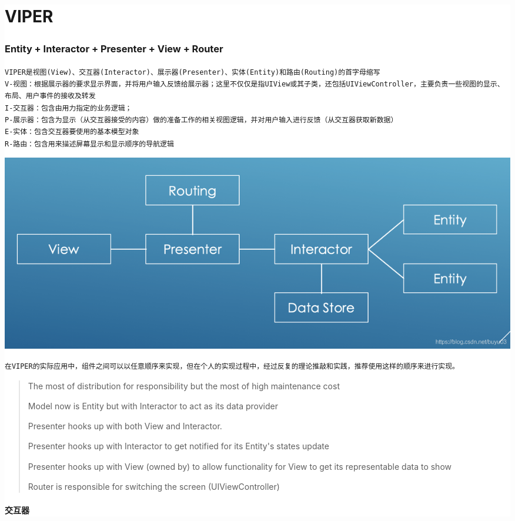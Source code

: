 # VIPER



### Entity + Interactor + Presenter + View + Router

```
VIPER是视图(View)、交互器(Interactor)、展示器(Presenter)、实体(Entity)和路由(Routing)的首字母缩写
V-视图：根据展示器的要求显示界面，并将用户输入反馈给展示器；这里不仅仅是指UIView或其子类，还包括UIViewController，主要负责一些视图的显示、布局、用户事件的接收及转发
I-交互器：包含由用力指定的业务逻辑；
P-展示器：包含为显示（从交互器接受的内容）做的准备工作的相关视图逻辑，并对用户输入进行反馈（从交互器获取新数据）
E-实体：包含交互器要使用的基本模型对象
R-路由：包含用来描述屏幕显示和显示顺序的导航逻辑
```

![mvvm.png](https://github.com/ghostcrying/ThenNotes/blob/main/Assets/Construct/viper_1.png?raw=true)

```
在VIPER的实际应用中，组件之间可以以任意顺序来实现，但在个人的实现过程中，经过反复的理论推敲和实践，推荐使用这样的顺序来进行实现。
```

> The most of distribution for responsibility but the most of high maintenance cost
>
> Model now is Entity but with Interactor to act as its data provider
>
> Presenter hooks up with both View and Interactor.
>
> Presenter hooks up with Interactor to get notified for its Entity's states update
>
> Presenter hooks up with View (owned by) to allow functionality for View to get its representable data to show
>
> Router is responsible for switching the screen (UIViewController)

 

#### 交互器
